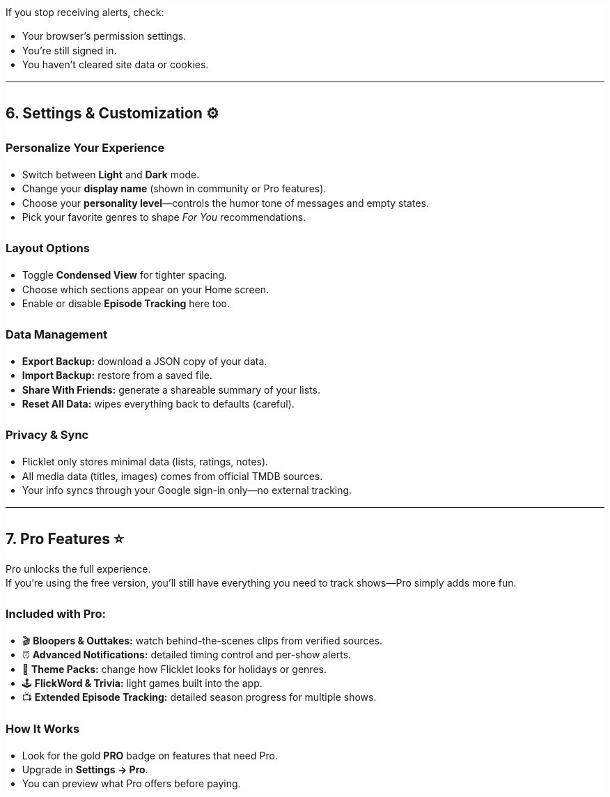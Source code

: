 If you stop receiving alerts, check:
- Your browser’s permission settings.  
- You’re still signed in.  
- You haven’t cleared site data or cookies.

---

## 6. Settings & Customization ⚙️

### Personalize Your Experience
- Switch between **Light** and **Dark** mode.  
- Change your **display name** (shown in community or Pro features).  
- Choose your **personality level**—controls the humor tone of messages and empty states.  
- Pick your favorite genres to shape *For You* recommendations.

### Layout Options
- Toggle **Condensed View** for tighter spacing.  
- Choose which sections appear on your Home screen.  
- Enable or disable **Episode Tracking** here too.

### Data Management
- **Export Backup:** download a JSON copy of your data.  
- **Import Backup:** restore from a saved file.  
- **Share With Friends:** generate a shareable summary of your lists.  
- **Reset All Data:** wipes everything back to defaults (careful).

### Privacy & Sync
- Flicklet only stores minimal data (lists, ratings, notes).  
- All media data (titles, images) comes from official TMDB sources.  
- Your info syncs through your Google sign-in only—no external tracking.

---

## 7. Pro Features ⭐

Pro unlocks the full experience.  
If you’re using the free version, you’ll still have everything you need to track shows—Pro simply adds more fun.

### Included with Pro:
- 🎬 **Bloopers & Outtakes:** watch behind-the-scenes clips from verified sources.  
- ⏰ **Advanced Notifications:** detailed timing control and per-show alerts.  
- 🧩 **Theme Packs:** change how Flicklet looks for holidays or genres.  
- 🕹️ **FlickWord & Trivia:** light games built into the app.  
- 📺 **Extended Episode Tracking:** detailed season progress for multiple shows.  

### How It Works
- Look for the gold **PRO** badge on features that need Pro.  
- Upgrade in **Settings → Pro**.  
- You can preview what Pro offers before paying.  
